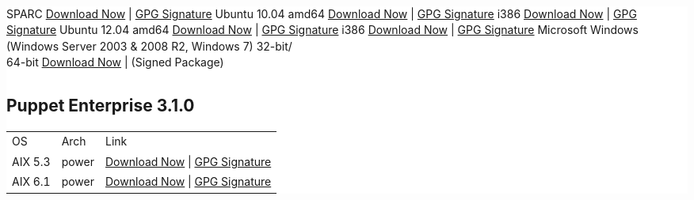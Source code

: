 </tr>
<tr>
<td>SPARC</td>
<td><a href="http://pm.puppetlabs.com/puppet-enterprise/3.1.1/puppet-enterprise-3.1.1-solaris-10-sparc.tar.gz">Download Now</a> | <a href="http://pm.puppetlabs.com/puppet-enterprise/3.1.1/puppet-enterprise-3.1.1-solaris-10-sparc.tar.gz.asc">GPG Signature</a></td>
</tr>
<tr>
<td rowspan="2">Ubuntu 10.04</td>
<td>amd64</td>
<td><a href="http://pm.puppetlabs.com/puppet-enterprise/3.1.1/puppet-enterprise-3.1.1-ubuntu-10.04-amd64.tar.gz">Download Now</a> | <a href="http://pm.puppetlabs.com/puppet-enterprise/3.1.1/puppet-enterprise-3.1.1-ubuntu-10.04-amd64.tar.gz.asc">GPG Signature</a></td>
</tr>
<tr>
<td>i386</td>
<td><a href="http://pm.puppetlabs.com/puppet-enterprise/3.1.1/puppet-enterprise-3.1.1-ubuntu-10.04-i386.tar.gz">Download Now</a> | <a href="http://pm.puppetlabs.com/puppet-enterprise/3.1.1/puppet-enterprise-3.1.1-ubuntu-10.04-i386.tar.gz.asc">GPG Signature</a></td>
</tr>
<tr>
<td rowspan="2">Ubuntu 12.04</td>
<td>amd64</td>
<td><a href="http://pm.puppetlabs.com/puppet-enterprise/3.1.1/puppet-enterprise-3.1.1-ubuntu-12.04-amd64.tar.gz">Download Now</a> | <a href="http://pm.puppetlabs.com/puppet-enterprise/3.1.1/puppet-enterprise-3.1.1-ubuntu-12.04-amd64.tar.gz.asc">GPG Signature</a></td>
</tr>
<tr>
<td>i386</td>
<td><a href="http://pm.puppetlabs.com/puppet-enterprise/3.1.1/puppet-enterprise-3.1.1-ubuntu-12.04-i386.tar.gz">Download Now</a> | <a href="http://pm.puppetlabs.com/puppet-enterprise/3.1.1/puppet-enterprise-3.1.1-ubuntu-12.04-i386.tar.gz.asc">GPG Signature</a></td>
</tr>
<tr>
<td>Microsoft Windows<br>(Windows Server 2003 &amp; 2008 R2, Windows 7)</td>
<td>32-bit/<br>64-bit</td>
<td><a href="http://pm.puppetlabs.com/puppet-enterprise/3.1.1/puppet-enterprise-3.1.1.msi">Download Now</a> | (Signed Package)</td>
</tr>

</tbody>
</table>

<h2 id="pe_310">Puppet Enterprise 3.1.0</h2>
<table>
<tbody>
<tr>
<td>OS</td>
<td>Arch</td>
<td>Link</td>
</tr>
<tr>
<td>AIX 5.3</td>
<td>power</td>
<td><a href="http://pm.puppetlabs.com/puppet-enterprise/3.1.0/puppet-enterprise-3.1.0-aix-5.3-power.tar.gz">Download Now</a> | <a href="https://pm.puppetlabs.com/puppet-enterprise/3.1.0/puppet-enterprise-3.1.0-aix-5.3-power.tar.gz.asc">GPG Signature</a></td>
</tr>
<tr>
<td>AIX 6.1</td>
<td>power</td>
<td><a href="http://pm.puppetlabs.com/puppet-enterprise/3.1.0/puppet-enterprise-3.1.0-aix-6.1-power.tar.gz">Download Now</a> | <a href="https://pm.puppetlabs.com/puppet-enterprise/3.1.0/puppet-enterprise-3.1.0-aix-6.1-power.tar.gz.asc">GPG Signature</a></td>